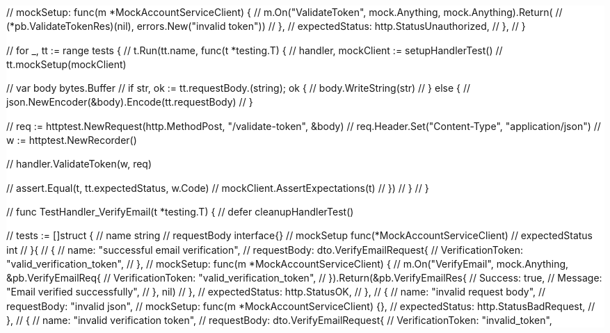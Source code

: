 // 			mockSetup: func(m *MockAccountServiceClient) {
// 				m.On("ValidateToken", mock.Anything, mock.Anything).Return(
// 					(*pb.ValidateTokenRes)(nil), errors.New("invalid token"))
// 			},
// 			expectedStatus: http.StatusUnauthorized,
// 		},
// 	}

// 	for _, tt := range tests {
// 		t.Run(tt.name, func(t *testing.T) {
// 			handler, mockClient := setupHandlerTest()
// 			tt.mockSetup(mockClient)

// 			var body bytes.Buffer
// 			if str, ok := tt.requestBody.(string); ok {
// 				body.WriteString(str)
// 			} else {
// 				json.NewEncoder(&body).Encode(tt.requestBody)
// 			}

// 			req := httptest.NewRequest(http.MethodPost, "/validate-token", &body)
// 			req.Header.Set("Content-Type", "application/json")
// 			w := httptest.NewRecorder()

// 			handler.ValidateToken(w, req)

// 			assert.Equal(t, tt.expectedStatus, w.Code)
// 			mockClient.AssertExpectations(t)
// 		})
// 	}
// }


// func TestHandler_VerifyEmail(t *testing.T) {
// 	defer cleanupHandlerTest()
	
// 	tests := []struct {
// 		name           string
// 		requestBody    interface{}
// 		mockSetup      func(*MockAccountServiceClient)
// 		expectedStatus int
// 	}{
// 		{
// 			name: "successful email verification",
// 			requestBody: dto.VerifyEmailRequest{
// 				VerificationToken: "valid_verification_token",
// 			},
// 			mockSetup: func(m *MockAccountServiceClient) {
// 				m.On("VerifyEmail", mock.Anything, &pb.VerifyEmailReq{
// 					VerificationToken: "valid_verification_token",
// 				}).Return(&pb.VerifyEmailRes{
// 					Success: true,
// 					Message: "Email verified successfully",
// 				}, nil)
// 			},
// 			expectedStatus: http.StatusOK,
// 		},
// 		{
// 			name:           "invalid request body",
// 			requestBody:    "invalid json",
// 			mockSetup:      func(m *MockAccountServiceClient) {},
// 			expectedStatus: http.StatusBadRequest,
// 		},
// 		{
// 			name: "invalid verification token",
// 			requestBody: dto.VerifyEmailRequest{
// 				VerificationToken: "invalid_token",